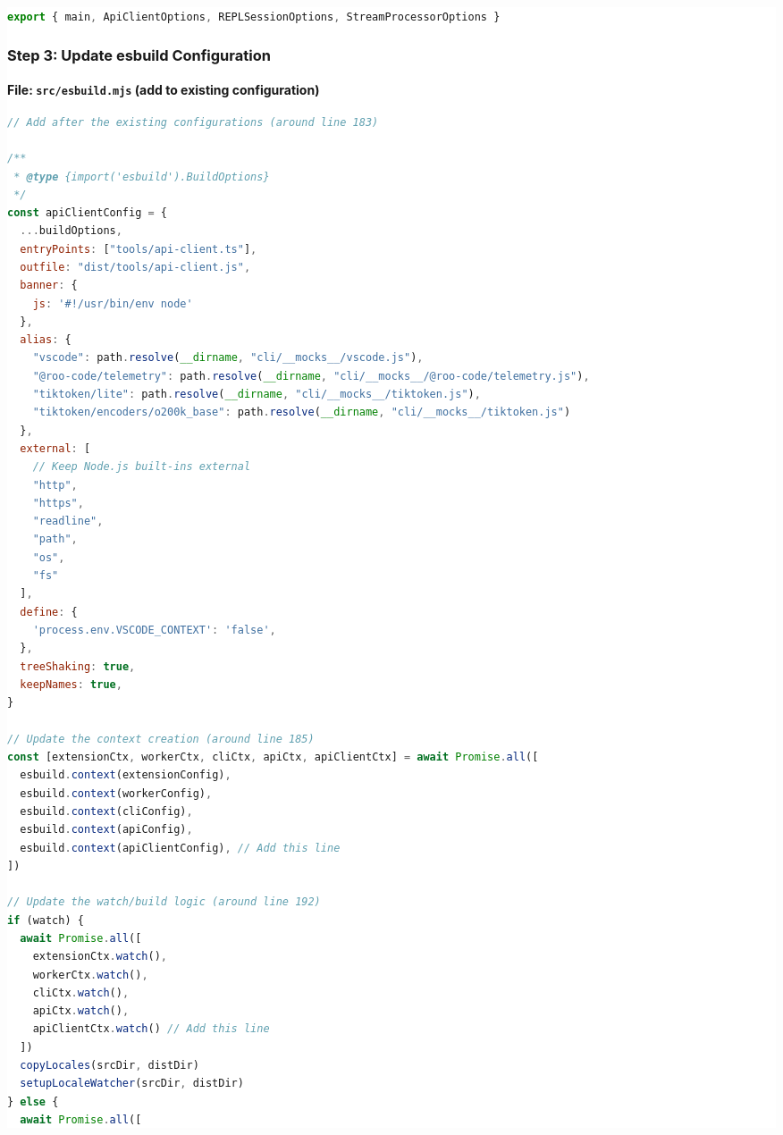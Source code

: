 ```typescript
export { main, ApiClientOptions, REPLSessionOptions, StreamProcessorOptions }
```

### Step 3: Update esbuild Configuration

**File: `src/esbuild.mjs` (add to existing configuration)**

````javascript
// Add after the existing configurations (around line 183)

/**
 * @type {import('esbuild').BuildOptions}
 */
const apiClientConfig = {
  ...buildOptions,
  entryPoints: ["tools/api-client.ts"],
  outfile: "dist/tools/api-client.js",
  banner: {
    js: '#!/usr/bin/env node'
  },
  alias: {
    "vscode": path.resolve(__dirname, "cli/__mocks__/vscode.js"),
    "@roo-code/telemetry": path.resolve(__dirname, "cli/__mocks__/@roo-code/telemetry.js"),
    "tiktoken/lite": path.resolve(__dirname, "cli/__mocks__/tiktoken.js"),
    "tiktoken/encoders/o200k_base": path.resolve(__dirname, "cli/__mocks__/tiktoken.js")
  },
  external: [
    // Keep Node.js built-ins external
    "http",
    "https",
    "readline",
    "path",
    "os",
    "fs"
  ],
  define: {
    'process.env.VSCODE_CONTEXT': 'false',
  },
  treeShaking: true,
  keepNames: true,
}

// Update the context creation (around line 185)
const [extensionCtx, workerCtx, cliCtx, apiCtx, apiClientCtx] = await Promise.all([
  esbuild.context(extensionConfig),
  esbuild.context(workerConfig),
  esbuild.context(cliConfig),
  esbuild.context(apiConfig),
  esbuild.context(apiClientConfig), // Add this line
])

// Update the watch/build logic (around line 192)
if (watch) {
  await Promise.all([
    extensionCtx.watch(),
    workerCtx.watch(),
    cliCtx.watch(),
    apiCtx.watch(),
    apiClientCtx.watch() // Add this line
  ])
  copyLocales(srcDir, distDir)
  setupLocaleWatcher(srcDir, distDir)
} else {
  await Promise.all([
````